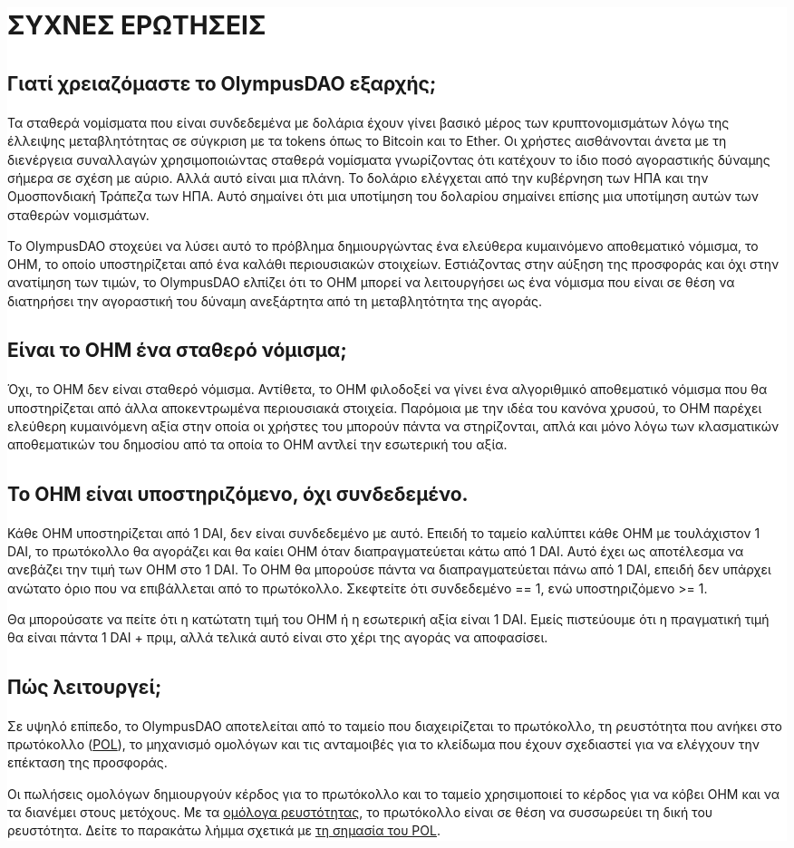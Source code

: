 # ΣΥΧΝΕΣ ΕΡΩΤΗΣΕΙΣ

## Γιατί χρειαζόμαστε το OlympusDAO εξαρχής;&#x20;

Τα σταθερά νομίσματα που είναι συνδεδεμένα με δολάρια έχουν γίνει βασικό μέρος των κρυπτονομισμάτων λόγω της έλλειψης μεταβλητότητας σε σύγκριση με τα tokens όπως το Bitcoin και το Ether. Οι χρήστες αισθάνονται άνετα με τη διενέργεια συναλλαγών χρησιμοποιώντας σταθερά νομίσματα γνωρίζοντας ότι κατέχουν το ίδιο ποσό αγοραστικής δύναμης σήμερα σε σχέση με αύριο. Αλλά αυτό είναι μια πλάνη. Το δολάριο ελέγχεται από την κυβέρνηση των ΗΠΑ και την Ομοσπονδιακή Τράπεζα των ΗΠΑ. Αυτό σημαίνει ότι μια υποτίμηση του δολαρίου σημαίνει επίσης μια υποτίμηση αυτών των σταθερών νομισμάτων.&#x20;

Το OlympusDAO στοχεύει να λύσει αυτό το πρόβλημα δημιουργώντας ένα ελεύθερα κυμαινόμενο αποθεματικό νόμισμα, το OHM, το οποίο υποστηρίζεται από ένα καλάθι περιουσιακών στοιχείων. Εστιάζοντας στην αύξηση της προσφοράς και όχι στην ανατίμηση των τιμών, το OlympusDAO ελπίζει ότι το OHM μπορεί να λειτουργήσει ως ένα νόμισμα που είναι σε θέση να διατηρήσει την αγοραστική του δύναμη ανεξάρτητα από τη μεταβλητότητα της αγοράς.

## Είναι το OHM ένα σταθερό νόμισμα;&#x20;

Όχι, το OHM δεν είναι σταθερό νόμισμα. Αντίθετα, το OHM φιλοδοξεί να γίνει ένα αλγοριθμικό αποθεματικό νόμισμα που θα υποστηρίζεται από άλλα αποκεντρωμένα περιουσιακά στοιχεία. Παρόμοια με την ιδέα του κανόνα χρυσού, το OHM παρέχει ελεύθερη κυμαινόμενη αξία στην οποία οι χρήστες του μπορούν πάντα να στηρίζονται, απλά και μόνο λόγω των κλασματικών αποθεματικών του δημοσίου από τα οποία το OHM αντλεί την εσωτερική του αξία.

## Το OHM είναι υποστηριζόμενο, όχι συνδεδεμένο.&#x20;

Κάθε OHM υποστηρίζεται από 1 DAI, δεν είναι συνδεδεμένο με αυτό. Επειδή το ταμείο καλύπτει κάθε OHM με τουλάχιστον 1 DAI, το πρωτόκολλο θα αγοράζει και θα καίει OHM όταν διαπραγματεύεται κάτω από 1 DAI. Αυτό έχει ως αποτέλεσμα να ανεβάζει την τιμή των OHM στο 1 DAI. Το OHM θα μπορούσε πάντα να διαπραγματεύεται πάνω από 1 DAI, επειδή δεν υπάρχει ανώτατο όριο που να επιβάλλεται από το πρωτόκολλο. Σκεφτείτε ότι συνδεδεμένο == 1, ενώ υποστηριζόμενο >= 1.&#x20;

Θα μπορούσατε να πείτε ότι η κατώτατη τιμή του OHM ή η εσωτερική αξία είναι 1 DAI. Εμείς πιστεύουμε ότι η πραγματική τιμή θα είναι πάντα 1 DAI + πριμ, αλλά τελικά αυτό είναι στο χέρι της αγοράς να αποφασίσει.

## Πώς λειτουργεί;&#x20;

Σε υψηλό επίπεδο, το OlympusDAO αποτελείται από το ταμείο που διαχειρίζεται το πρωτόκολλο, τη ρευστότητα που ανήκει στο πρωτόκολλο ([POL](https://docs.olympusdao.finance/main/references/glossary#pol)), το μηχανισμό ομολόγων και τις ανταμοιβές για το κλείδωμα που έχουν σχεδιαστεί για να ελέγχουν την επέκταση της προσφοράς.

Οι πωλήσεις ομολόγων δημιουργούν κέρδος για το πρωτόκολλο και το ταμείο χρησιμοποιεί το κέρδος για να κόβει OHM και να τα διανέμει στους μετόχους. Με τα [ομόλογα ρευστότητας](https://docs.olympusdao.finance/main/references/glossary#liquidity-bonds), το πρωτόκολλο είναι σε θέση να συσσωρεύει τη δική του ρευστότητα. Δείτε το παρακάτω λήμμα σχετικά με [τη σημασία του POL](https://docs.olympusdao.finance/main/basics/basics#why-is-pol-important).
